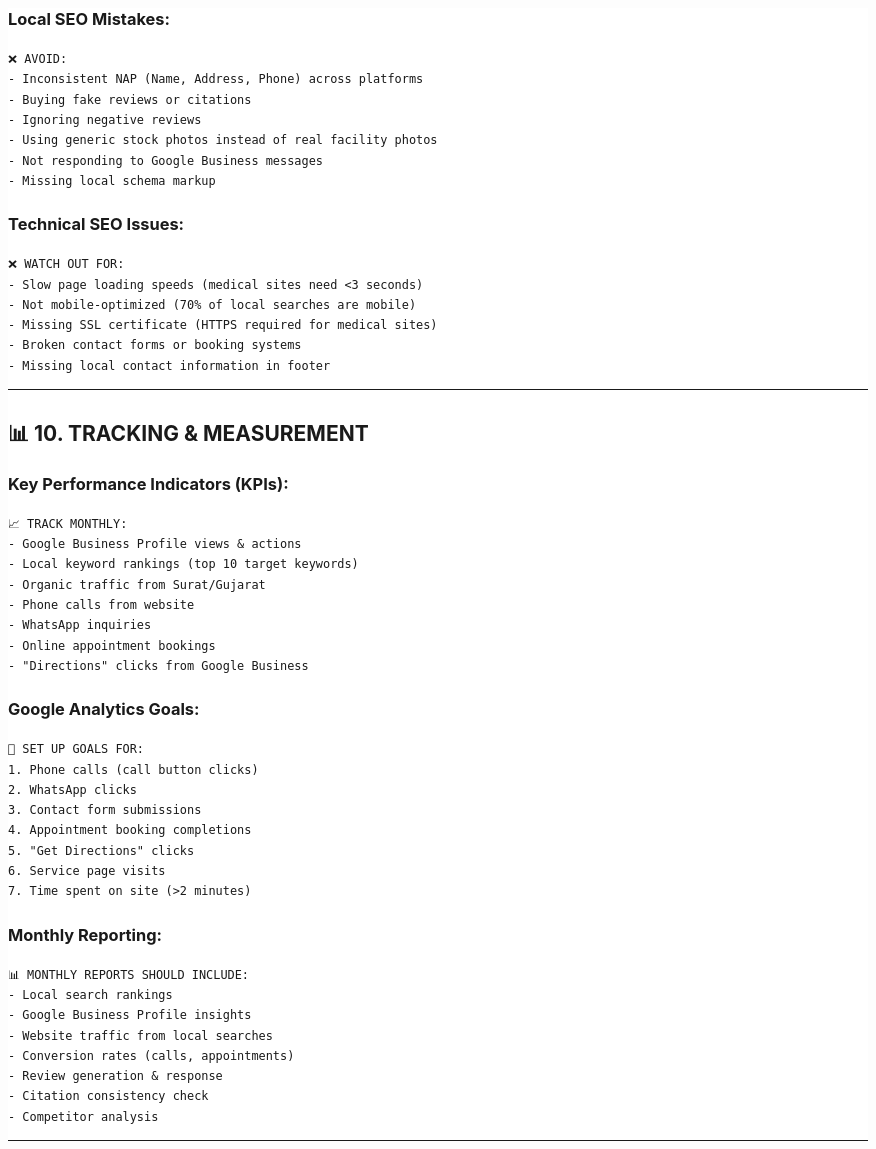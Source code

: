 ### **Local SEO Mistakes:**
```
❌ AVOID:
- Inconsistent NAP (Name, Address, Phone) across platforms
- Buying fake reviews or citations
- Ignoring negative reviews
- Using generic stock photos instead of real facility photos
- Not responding to Google Business messages
- Missing local schema markup
```

### **Technical SEO Issues:**
```
❌ WATCH OUT FOR:
- Slow page loading speeds (medical sites need <3 seconds)
- Not mobile-optimized (70% of local searches are mobile)
- Missing SSL certificate (HTTPS required for medical sites)
- Broken contact forms or booking systems
- Missing local contact information in footer
```

---

## 📊 **10. TRACKING & MEASUREMENT**

### **Key Performance Indicators (KPIs):**
```
📈 TRACK MONTHLY:
- Google Business Profile views & actions
- Local keyword rankings (top 10 target keywords)
- Organic traffic from Surat/Gujarat
- Phone calls from website
- WhatsApp inquiries
- Online appointment bookings
- "Directions" clicks from Google Business
```

### **Google Analytics Goals:**
```
🎯 SET UP GOALS FOR:
1. Phone calls (call button clicks)
2. WhatsApp clicks
3. Contact form submissions
4. Appointment booking completions
5. "Get Directions" clicks
6. Service page visits
7. Time spent on site (>2 minutes)
```

### **Monthly Reporting:**
```
📊 MONTHLY REPORTS SHOULD INCLUDE:
- Local search rankings
- Google Business Profile insights
- Website traffic from local searches
- Conversion rates (calls, appointments)
- Review generation & response
- Citation consistency check
- Competitor analysis
```

---